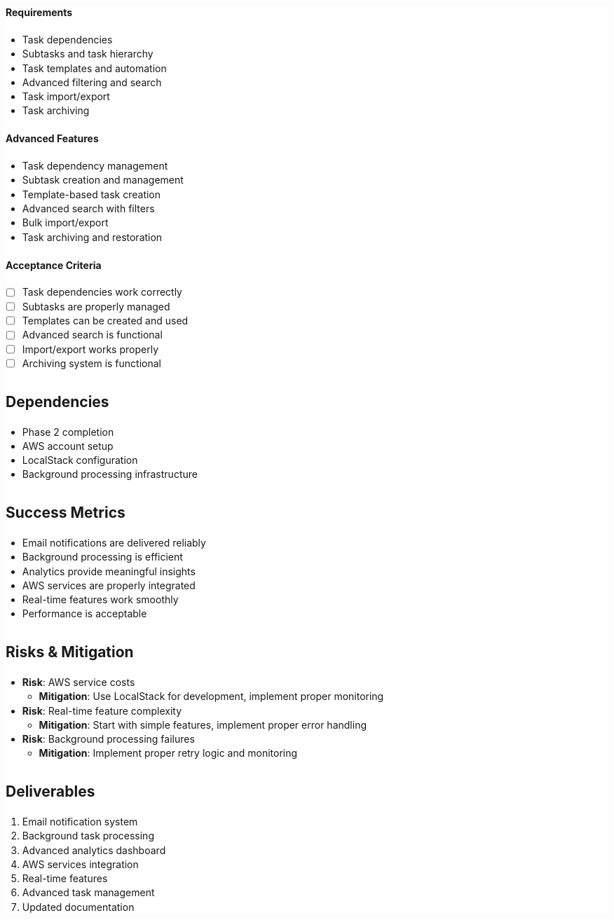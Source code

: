 #### Requirements
- Task dependencies
- Subtasks and task hierarchy
- Task templates and automation
- Advanced filtering and search
- Task import/export
- Task archiving

#### Advanced Features
- Task dependency management
- Subtask creation and management
- Template-based task creation
- Advanced search with filters
- Bulk import/export
- Task archiving and restoration

#### Acceptance Criteria
- [ ] Task dependencies work correctly
- [ ] Subtasks are properly managed
- [ ] Templates can be created and used
- [ ] Advanced search is functional
- [ ] Import/export works properly
- [ ] Archiving system is functional

## Dependencies
- Phase 2 completion
- AWS account setup
- LocalStack configuration
- Background processing infrastructure

## Success Metrics
- Email notifications are delivered reliably
- Background processing is efficient
- Analytics provide meaningful insights
- AWS services are properly integrated
- Real-time features work smoothly
- Performance is acceptable

## Risks & Mitigation
- **Risk**: AWS service costs
  - **Mitigation**: Use LocalStack for development, implement proper monitoring
- **Risk**: Real-time feature complexity
  - **Mitigation**: Start with simple features, implement proper error handling
- **Risk**: Background processing failures
  - **Mitigation**: Implement proper retry logic and monitoring

## Deliverables
1. Email notification system
2. Background task processing
3. Advanced analytics dashboard
4. AWS services integration
5. Real-time features
6. Advanced task management
7. Updated documentation
